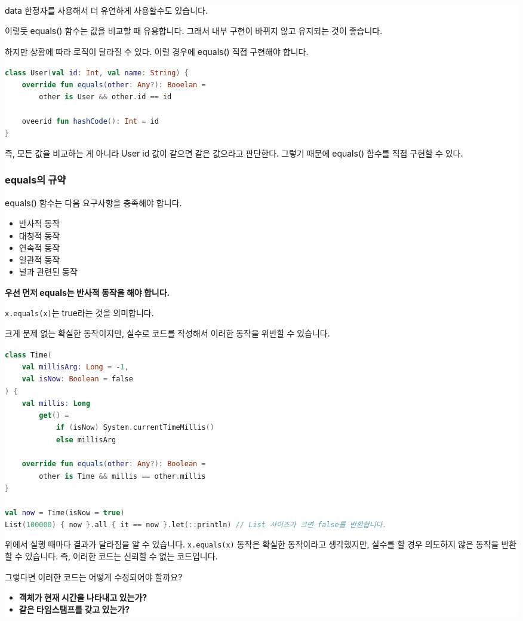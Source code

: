 data 한정자를 사용해서 더 유연하게 사용할수도 있습니다.

이렇듯 equals() 함수는 값을 비교할 때 유용합니다. 그래서 내부 구현이 바뀌지 않고 유지되는 것이 좋습니다.

하지만 상황에 따라 로직이 달라질 수 있다. 이럴 경우에 equals() 직접 구현해야 합니다.

```kotlin
class User(val id: Int, val name: String) {
    override fun equals(other: Any?): Booelan =
        other is User && other.id == id
        
    oveerid fun hashCode(): Int = id
}
```

즉, 모든 값을 비교하는 게 아니라 User id 값이 같으면 같은 값으라고 판단한다. 그렇기 때문에 equals() 함수를 직접 구현할 수 있다.

### equals의 규약

equals() 함수는 다음 요구사항을 충족해야 합니다.

- 반사적 동작
- 대칭적 동작
- 연속적 동작
- 일관적 동작
- 널과 관련된 동작

**우선 먼저 equals는 반사적 동작을 해야 합니다.**

`x.equals(x)`는 true라는 것을 의미합니다.

크게 문제 없는 확실한 동작이지만, 실수로 코드를 작성해서 이러한 동작을 위반할 수 있습니다.

```kotlin
class Time(
    val millisArg: Long = -1,
    val isNow: Boolean = false
) {
    val millis: Long
        get() =
            if (isNow) System.currentTimeMillis()
            else millisArg

    override fun equals(other: Any?): Boolean =
        other is Time && millis == other.millis
}

val now = Time(isNow = true)
List(100000) { now }.all { it == now }.let(::println) // List 사이즈가 크면 false를 반환합니다. 
```

위에서 실행 때마다 결과가 달라짐을 알 수 있습니다. `x.equals(x)` 동작은 확실한 동작이라고 생각했지만, 실수를 할 경우 의도하지 않은 동작을 반환할 수 있습니다. 즉, 이러한 코드는 신뢰할 수 없는 코드입니다.

그렇다면 이러한 코드는 어떻게 수정되어야 할까요?

- **객체가 현재 시간을 나타내고 있는가?**
- **같은 타임스탬프를 갖고 있는가?**
